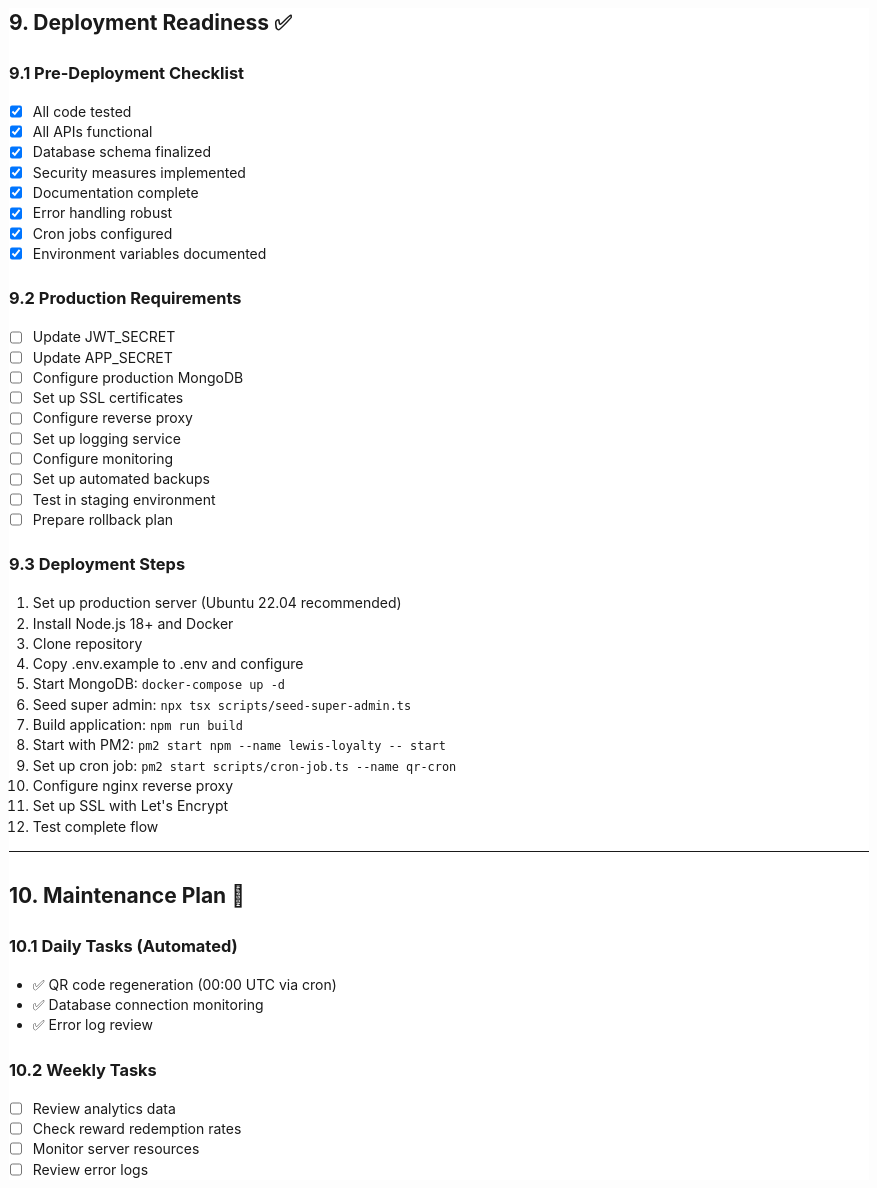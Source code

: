 
## 9. Deployment Readiness ✅

### 9.1 Pre-Deployment Checklist
- [x] All code tested
- [x] All APIs functional
- [x] Database schema finalized
- [x] Security measures implemented
- [x] Documentation complete
- [x] Error handling robust
- [x] Cron jobs configured
- [x] Environment variables documented

### 9.2 Production Requirements
- [ ] Update JWT_SECRET
- [ ] Update APP_SECRET
- [ ] Configure production MongoDB
- [ ] Set up SSL certificates
- [ ] Configure reverse proxy
- [ ] Set up logging service
- [ ] Configure monitoring
- [ ] Set up automated backups
- [ ] Test in staging environment
- [ ] Prepare rollback plan

### 9.3 Deployment Steps
1. Set up production server (Ubuntu 22.04 recommended)
2. Install Node.js 18+ and Docker
3. Clone repository
4. Copy .env.example to .env and configure
5. Start MongoDB: `docker-compose up -d`
6. Seed super admin: `npx tsx scripts/seed-super-admin.ts`
7. Build application: `npm run build`
8. Start with PM2: `pm2 start npm --name lewis-loyalty -- start`
9. Set up cron job: `pm2 start scripts/cron-job.ts --name qr-cron`
10. Configure nginx reverse proxy
11. Set up SSL with Let's Encrypt
12. Test complete flow

---

## 10. Maintenance Plan 🔧

### 10.1 Daily Tasks (Automated)
- ✅ QR code regeneration (00:00 UTC via cron)
- ✅ Database connection monitoring
- ✅ Error log review

### 10.2 Weekly Tasks
- [ ] Review analytics data
- [ ] Check reward redemption rates
- [ ] Monitor server resources
- [ ] Review error logs
